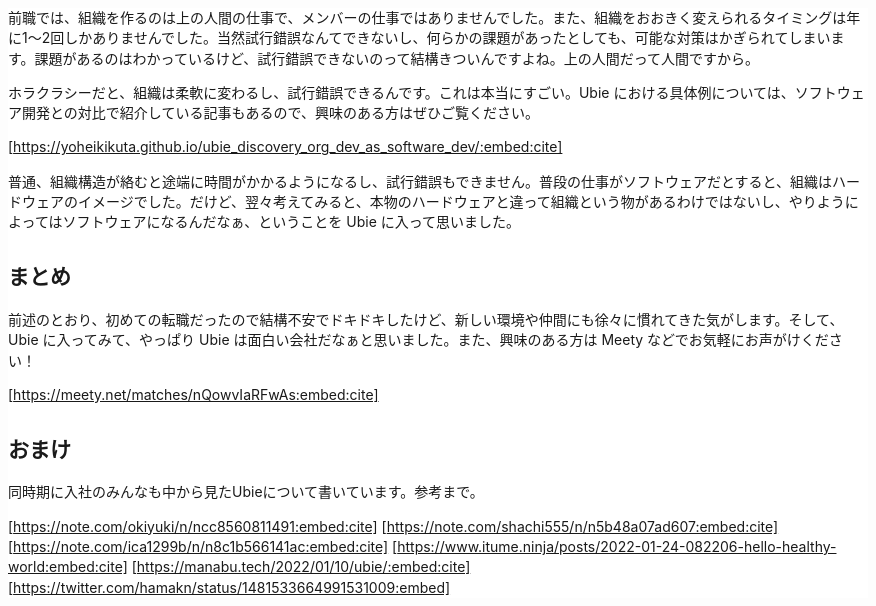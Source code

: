 前職では、組織を作るのは上の人間の仕事で、メンバーの仕事ではありませんでした。また、組織をおおきく変えられるタイミングは年に1〜2回しかありませんでした。当然試行錯誤なんてできないし、何らかの課題があったとしても、可能な対策はかぎられてしまいます。課題があるのはわかっているけど、試行錯誤できないのって結構きついんですよね。上の人間だって人間ですから。

ホラクラシーだと、組織は柔軟に変わるし、試行錯誤できるんです。これは本当にすごい。Ubie における具体例については、ソフトウェア開発との対比で紹介している記事もあるので、興味のある方はぜひご覧ください。

[https://yoheikikuta.github.io/ubie_discovery_org_dev_as_software_dev/:embed:cite]


普通、組織構造が絡むと途端に時間がかかるようになるし、試行錯誤もできません。普段の仕事がソフトウェアだとすると、組織はハードウェアのイメージでした。だけど、翌々考えてみると、本物のハードウェアと違って組織という物があるわけではないし、やりようによってはソフトウェアになるんだなぁ、ということを Ubie に入って思いました。


## まとめ

前述のとおり、初めての転職だったので結構不安でドキドキしたけど、新しい環境や仲間にも徐々に慣れてきた気がします。そして、Ubie に入ってみて、やっぱり Ubie は面白い会社だなぁと思いました。また、興味のある方は Meety などでお気軽にお声がけください！

[https://meety.net/matches/nQowvIaRFwAs:embed:cite]


## おまけ


同時期に入社のみんなも中から見たUbieについて書いています。参考まで。


[https://note.com/okiyuki/n/ncc8560811491:embed:cite]
[https://note.com/shachi555/n/n5b48a07ad607:embed:cite]
[https://note.com/ica1299b/n/n8c1b566141ac:embed:cite]
[https://www.itume.ninja/posts/2022-01-24-082206-hello-healthy-world:embed:cite]
[https://manabu.tech/2022/01/10/ubie/:embed:cite]
[https://twitter.com/hamakn/status/1481533664991531009:embed]




[^1]: Ubie株式会社は内部的に3つの組織に分かれており、私が所属しているのが Ubie Discovery という組織です。組織によって文化が違うので、ここで書くのは Ubie Discovery の文化だと思ってください。